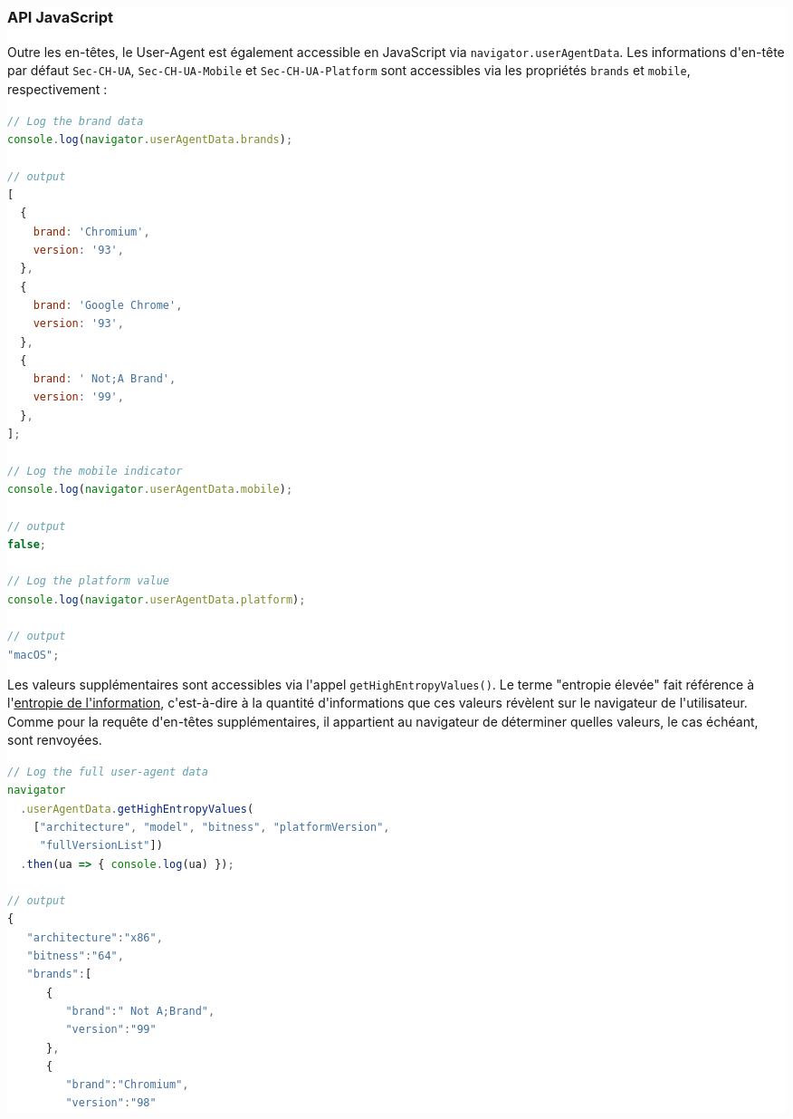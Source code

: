 ### API JavaScript

Outre les en-têtes, le User-Agent est également accessible en JavaScript via `navigator.userAgentData`. Les informations d'en-tête par défaut `Sec-CH-UA`, `Sec-CH-UA-Mobile` et `Sec-CH-UA-Platform` sont accessibles via les propriétés `brands` et `mobile`, respectivement :

```js
// Log the brand data
console.log(navigator.userAgentData.brands);

// output
[
  {
    brand: 'Chromium',
    version: '93',
  },
  {
    brand: 'Google Chrome',
    version: '93',
  },
  {
    brand: ' Not;A Brand',
    version: '99',
  },
];

// Log the mobile indicator
console.log(navigator.userAgentData.mobile);

// output
false;

// Log the platform value
console.log(navigator.userAgentData.platform);

// output
"macOS";
```

Les valeurs supplémentaires sont accessibles via l'appel `getHighEntropyValues()`. Le terme "entropie élevée" fait référence à l'[entropie de l'information](https://en.wikipedia.org/wiki/Entropy_(information_theory)), c'est-à-dire à la quantité d'informations que ces valeurs révèlent sur le navigateur de l'utilisateur. Comme pour la requête d'en-têtes supplémentaires, il appartient au navigateur de déterminer quelles valeurs, le cas échéant, sont renvoyées.

```js
// Log the full user-agent data
navigator
  .userAgentData.getHighEntropyValues(
    ["architecture", "model", "bitness", "platformVersion",
     "fullVersionList"])
  .then(ua => { console.log(ua) });

// output
{
   "architecture":"x86",
   "bitness":"64",
   "brands":[
      {
         "brand":" Not A;Brand",
         "version":"99"
      },
      {
         "brand":"Chromium",
         "version":"98"
```